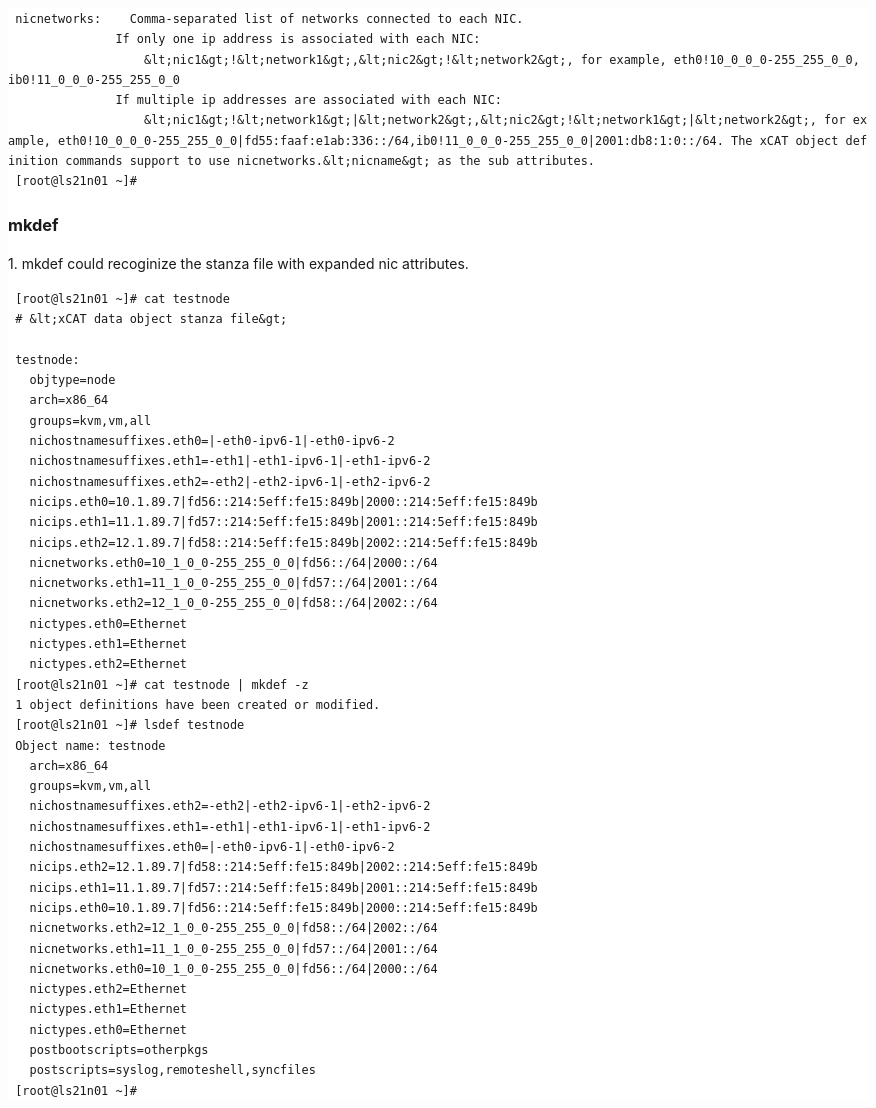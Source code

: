      nicnetworks:    Comma-separated list of networks connected to each NIC.
                   If only one ip address is associated with each NIC:
                       &lt;nic1&gt;!&lt;network1&gt;,&lt;nic2&gt;!&lt;network2&gt;, for example, eth0!10_0_0_0-255_255_0_0, ib0!11_0_0_0-255_255_0_0
                   If multiple ip addresses are associated with each NIC:
                       &lt;nic1&gt;!&lt;network1&gt;|&lt;network2&gt;,&lt;nic2&gt;!&lt;network1&gt;|&lt;network2&gt;, for example, eth0!10_0_0_0-255_255_0_0|fd55:faaf:e1ab:336::/64,ib0!11_0_0_0-255_255_0_0|2001:db8:1:0::/64. The xCAT object definition commands support to use nicnetworks.&lt;nicname&gt; as the sub attributes.
     [root@ls21n01 ~]#
    

### mkdef

1\. mkdef could recoginize the stanza file with expanded nic attributes. 
    
     [root@ls21n01 ~]# cat testnode
     # &lt;xCAT data object stanza file&gt;
     
     testnode:
       objtype=node
       arch=x86_64
       groups=kvm,vm,all
       nichostnamesuffixes.eth0=|-eth0-ipv6-1|-eth0-ipv6-2
       nichostnamesuffixes.eth1=-eth1|-eth1-ipv6-1|-eth1-ipv6-2
       nichostnamesuffixes.eth2=-eth2|-eth2-ipv6-1|-eth2-ipv6-2
       nicips.eth0=10.1.89.7|fd56::214:5eff:fe15:849b|2000::214:5eff:fe15:849b
       nicips.eth1=11.1.89.7|fd57::214:5eff:fe15:849b|2001::214:5eff:fe15:849b
       nicips.eth2=12.1.89.7|fd58::214:5eff:fe15:849b|2002::214:5eff:fe15:849b
       nicnetworks.eth0=10_1_0_0-255_255_0_0|fd56::/64|2000::/64
       nicnetworks.eth1=11_1_0_0-255_255_0_0|fd57::/64|2001::/64
       nicnetworks.eth2=12_1_0_0-255_255_0_0|fd58::/64|2002::/64
       nictypes.eth0=Ethernet
       nictypes.eth1=Ethernet
       nictypes.eth2=Ethernet
     [root@ls21n01 ~]# cat testnode | mkdef -z
     1 object definitions have been created or modified.
     [root@ls21n01 ~]# lsdef testnode
     Object name: testnode
       arch=x86_64
       groups=kvm,vm,all
       nichostnamesuffixes.eth2=-eth2|-eth2-ipv6-1|-eth2-ipv6-2
       nichostnamesuffixes.eth1=-eth1|-eth1-ipv6-1|-eth1-ipv6-2
       nichostnamesuffixes.eth0=|-eth0-ipv6-1|-eth0-ipv6-2
       nicips.eth2=12.1.89.7|fd58::214:5eff:fe15:849b|2002::214:5eff:fe15:849b
       nicips.eth1=11.1.89.7|fd57::214:5eff:fe15:849b|2001::214:5eff:fe15:849b
       nicips.eth0=10.1.89.7|fd56::214:5eff:fe15:849b|2000::214:5eff:fe15:849b
       nicnetworks.eth2=12_1_0_0-255_255_0_0|fd58::/64|2002::/64
       nicnetworks.eth1=11_1_0_0-255_255_0_0|fd57::/64|2001::/64
       nicnetworks.eth0=10_1_0_0-255_255_0_0|fd56::/64|2000::/64
       nictypes.eth2=Ethernet
       nictypes.eth1=Ethernet
       nictypes.eth0=Ethernet
       postbootscripts=otherpkgs
       postscripts=syslog,remoteshell,syncfiles
     [root@ls21n01 ~]# 
    